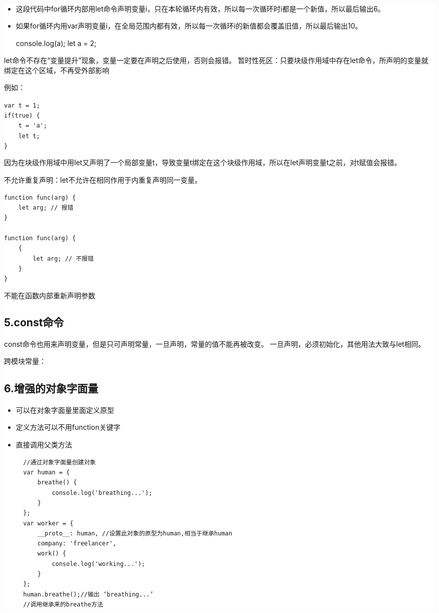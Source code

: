 
 
* 这段代码中for循环内部用let命令声明变量i，只在本轮循环内有效，所以每一次循环时i都是一个新值，所以最后输出6。
 
* 如果for循环内用var声明变量i，在全局范围内都有效，所以每一次循环i的新值都会覆盖旧值，所以最后输出10。



    console.log(a);
    let a = 2;
    
    
let命令不存在“变量提升”现象，变量一定要在声明之后使用，否则会报错。
暂时性死区：只要块级作用域中存在let命令，所声明的变量就绑定在这个区域，不再受外部影响

例如：

    var t = 1;
    if(true) {
        t = 'a';
        let t;
    }
    
因为在块级作用域中用let又声明了一个局部变量t，导致变量t绑定在这个块级作用域，所以在let声明变量t之前，对t赋值会报错。


不允许重复声明：let不允许在相同作用于内重复声明同一变量。

    function func(arg) {
        let arg; // 报错
    }

    function func(arg) {
        {
            let arg; // 不报错
        }
    }
    
不能在函数内部重新声明参数

## 5.const命令

const命令也用来声明变量，但是只可声明常量，一旦声明，常量的值不能再被改变。
一旦声明，必须初始化，其他用法大致与let相同。

跨模块常量：





## 6.增强的对象字面量

* 可以在对象字面量里面定义原型
* 定义方法可以不用function关键字
* 直接调用父类方法

    
        //通过对象字面量创建对象
        var human = {
            breathe() {
                console.log('breathing...');
            }
        };
        var worker = {
            __proto__: human, //设置此对象的原型为human,相当于继承human
            company: 'freelancer',
            work() {
                console.log('working...');
            }
        };
        human.breathe();//输出 ‘breathing...’
        //调用继承来的breathe方法